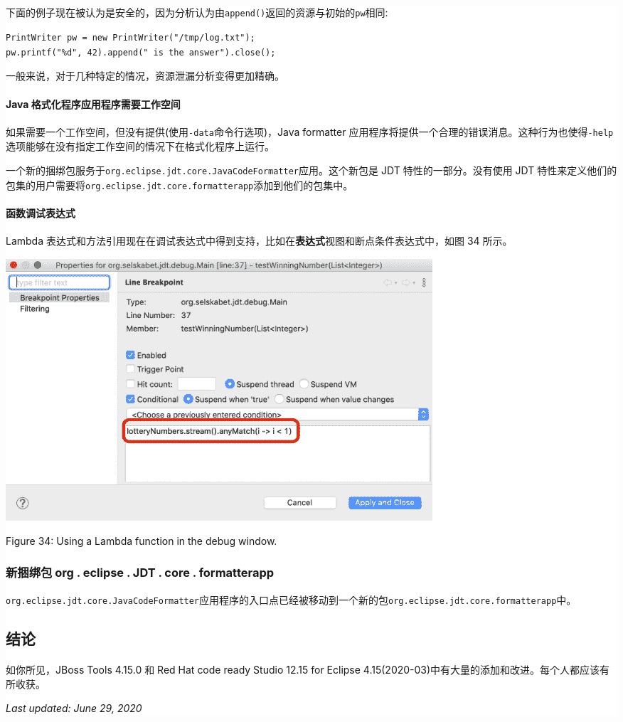 下面的例子现在被认为是安全的，因为分析认为由`append()`返回的资源与初始的`pw`相同:

```
PrintWriter pw = new PrintWriter("/tmp/log.txt");
pw.printf("%d", 42).append(" is the answer").close();
```

一般来说，对于几种特定的情况，资源泄漏分析变得更加精确。

#### Java 格式化程序应用程序需要工作空间

如果需要一个工作空间，但没有提供(使用`-data`命令行选项)，Java formatter 应用程序将提供一个合理的错误消息。这种行为也使得`-help`选项能够在没有指定工作空间的情况下在格式化程序上运行。

一个新的捆绑包服务于`org.eclipse.jdt.core.JavaCodeFormatter`应用。这个新包是 JDT 特性的一部分。没有使用 JDT 特性来定义他们的包集的用户需要将`org.eclipse.jdt.core.formatterapp`添加到他们的包集中。

#### 函数调试表达式

Lambda 表达式和方法引用现在在调试表达式中得到支持，比如在**表达式**视图和断点条件表达式中，如图 34 所示。

[![Debug window with Lambda function shown](img/f720ff4ea38671f6eab5e2e06003791f.png "img_5ea54c717e1fb")](/sites/default/files/blog/2020/04/img_5ea54c717e1fb.png)

Figure 34: Using a Lambda function in the debug window.

### 新捆绑包 org . eclipse . JDT . core . formatterapp

`org.eclipse.jdt.core.JavaCodeFormatter`应用程序的入口点已经被移动到一个新的包`org.eclipse.jdt.core.formatterapp`中。

## 结论

如你所见，JBoss Tools 4.15.0 和 Red Hat code ready Studio 12.15 for Eclipse 4.15(2020-03)中有大量的添加和改进。每个人都应该有所收获。

*Last updated: June 29, 2020*